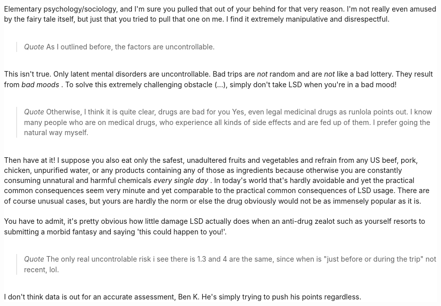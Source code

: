 Elementary psychology/sociology, and I'm sure you pulled that out of your behind for that very reason. I'm not really even amused by the fairy tale itself, but just that you tried to pull that one on me. I find it extremely manipulative and disrespectful.
<br>
<br>
<blockquote class="bbc_standard_quote">
 <cite>
  Quote
 </cite>
 As I outlined before, the factors are uncontrollable.
</blockquote>
<br>
This isn't true. Only latent mental disorders are uncontrollable. Bad trips are
<i>
 not
</i>
random and are
<i>
 not
</i>
like a bad lottery. They result from
<i>
 bad moods
</i>
. To solve this extremely challenging obstacle (...), simply don't take LSD when you're in a bad mood!
<br>
<br>
<blockquote class="bbc_standard_quote">
 <cite>
  Quote
 </cite>
 Otherwise, I think it is quite clear, drugs are bad for you Yes, even legal medicinal drugs as runlola points out. I know many people who are on medical drugs, who experience all kinds of side effects and are fed up of them. I prefer going the natural way myself.
</blockquote>
<br>
Then have at it! I suppose you also eat only the safest, unadultered fruits and vegetables and refrain from any US beef, pork, chicken, unpurified water, or any products containing any of those as ingredients because otherwise you are constantly consuming unnatural and harmful chemicals
<i>
 every single day
</i>
. In today's world that's hardly avoidable and yet the practical common consequences seem very minute and yet comparable to the practical common consequences of LSD usage. There are of course unusual cases, but yours are hardly the norm or else the drug obviously would not be as immensely popular as it is.
<br>
<br>
You have to admit, it's pretty obvious how little damage LSD actually does when an anti-drug zealot such as yourself resorts to submitting a morbid fantasy and saying 'this could happen to you!'.
<br>
<br>
<blockquote class="bbc_standard_quote">
 <cite>
  Quote
 </cite>
 The only real uncontrolable risk i see there is 1.3 and 4 are the same, since when is "just before or during the trip" not recent, lol.
</blockquote>
<br>
I don't think data is out for an accurate assessment, Ben K. He's simply trying to push his points regardless.
</section>
